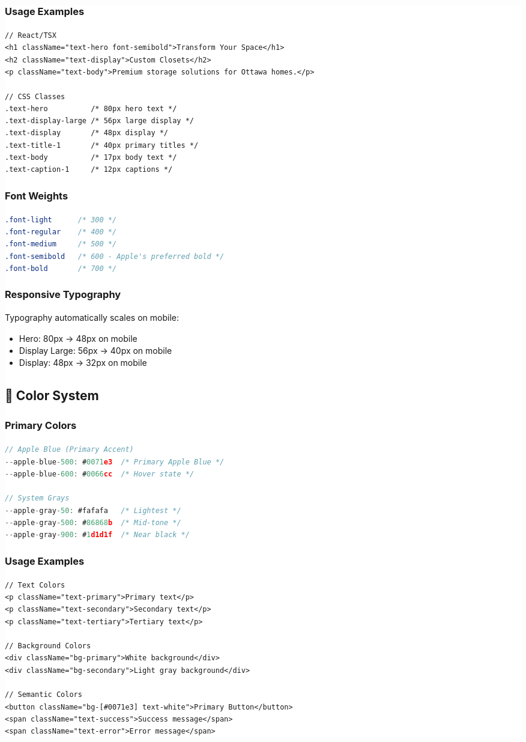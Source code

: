 ### Usage Examples

```tsx
// React/TSX
<h1 className="text-hero font-semibold">Transform Your Space</h1>
<h2 className="text-display">Custom Closets</h2>
<p className="text-body">Premium storage solutions for Ottawa homes.</p>

// CSS Classes
.text-hero          /* 80px hero text */
.text-display-large /* 56px large display */
.text-display       /* 48px display */
.text-title-1       /* 40px primary titles */
.text-body          /* 17px body text */
.text-caption-1     /* 12px captions */
```

### Font Weights

```css
.font-light      /* 300 */
.font-regular    /* 400 */
.font-medium     /* 500 */
.font-semibold   /* 600 - Apple's preferred bold */
.font-bold       /* 700 */
```

### Responsive Typography

Typography automatically scales on mobile:
- Hero: 80px → 48px on mobile
- Display Large: 56px → 40px on mobile
- Display: 48px → 32px on mobile

## 🎨 Color System

### Primary Colors

```typescript
// Apple Blue (Primary Accent)
--apple-blue-500: #0071e3  /* Primary Apple Blue */
--apple-blue-600: #0066cc  /* Hover state */

// System Grays
--apple-gray-50: #fafafa   /* Lightest */
--apple-gray-500: #86868b  /* Mid-tone */
--apple-gray-900: #1d1d1f  /* Near black */
```

### Usage Examples

```tsx
// Text Colors
<p className="text-primary">Primary text</p>
<p className="text-secondary">Secondary text</p>
<p className="text-tertiary">Tertiary text</p>

// Background Colors
<div className="bg-primary">White background</div>
<div className="bg-secondary">Light gray background</div>

// Semantic Colors
<button className="bg-[#0071e3] text-white">Primary Button</button>
<span className="text-success">Success message</span>
<span className="text-error">Error message</span>
```